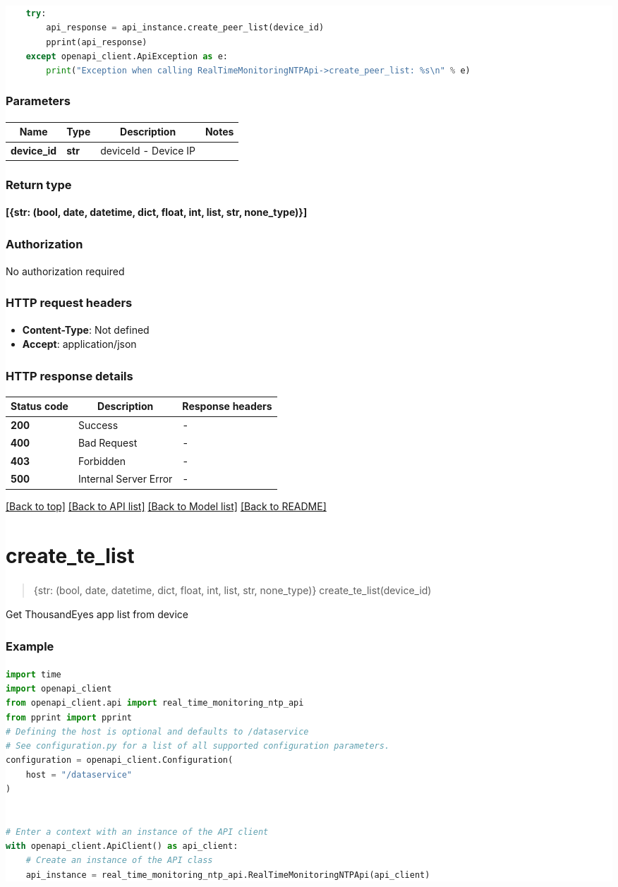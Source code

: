 ```python
    try:
        api_response = api_instance.create_peer_list(device_id)
        pprint(api_response)
    except openapi_client.ApiException as e:
        print("Exception when calling RealTimeMonitoringNTPApi->create_peer_list: %s\n" % e)
```


### Parameters

Name | Type | Description  | Notes
------------- | ------------- | ------------- | -------------
 **device_id** | **str**| deviceId - Device IP |

### Return type

**[{str: (bool, date, datetime, dict, float, int, list, str, none_type)}]**

### Authorization

No authorization required

### HTTP request headers

 - **Content-Type**: Not defined
 - **Accept**: application/json


### HTTP response details

| Status code | Description | Response headers |
|-------------|-------------|------------------|
**200** | Success |  -  |
**400** | Bad Request |  -  |
**403** | Forbidden |  -  |
**500** | Internal Server Error |  -  |

[[Back to top]](#) [[Back to API list]](../README.md#documentation-for-api-endpoints) [[Back to Model list]](../README.md#documentation-for-models) [[Back to README]](../README.md)

# **create_te_list**
> {str: (bool, date, datetime, dict, float, int, list, str, none_type)} create_te_list(device_id)



Get ThousandEyes app list from device

### Example


```python
import time
import openapi_client
from openapi_client.api import real_time_monitoring_ntp_api
from pprint import pprint
# Defining the host is optional and defaults to /dataservice
# See configuration.py for a list of all supported configuration parameters.
configuration = openapi_client.Configuration(
    host = "/dataservice"
)


# Enter a context with an instance of the API client
with openapi_client.ApiClient() as api_client:
    # Create an instance of the API class
    api_instance = real_time_monitoring_ntp_api.RealTimeMonitoringNTPApi(api_client)
```